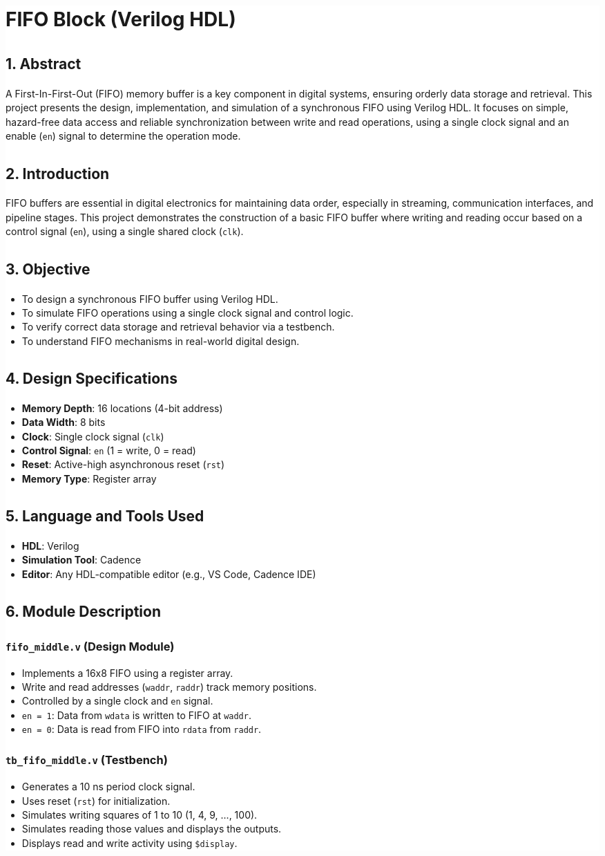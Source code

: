 # FIFO Block (Verilog HDL)

## 1. Abstract
A First-In-First-Out (FIFO) memory buffer is a key component in digital systems, ensuring orderly data storage and retrieval. This project presents the design, implementation, and simulation of a synchronous FIFO using Verilog HDL. It focuses on simple, hazard-free data access and reliable synchronization between write and read operations, using a single clock signal and an enable (`en`) signal to determine the operation mode.

## 2. Introduction
FIFO buffers are essential in digital electronics for maintaining data order, especially in streaming, communication interfaces, and pipeline stages. This project demonstrates the construction of a basic FIFO buffer where writing and reading occur based on a control signal (`en`), using a single shared clock (`clk`).

## 3. Objective
- To design a synchronous FIFO buffer using Verilog HDL.
- To simulate FIFO operations using a single clock signal and control logic.
- To verify correct data storage and retrieval behavior via a testbench.
- To understand FIFO mechanisms in real-world digital design.

## 4. Design Specifications
- **Memory Depth**: 16 locations (4-bit address)
- **Data Width**: 8 bits
- **Clock**: Single clock signal (`clk`)
- **Control Signal**: `en` (1 = write, 0 = read)
- **Reset**: Active-high asynchronous reset (`rst`)
- **Memory Type**: Register array

## 5. Language and Tools Used
- **HDL**: Verilog
- **Simulation Tool**: Cadence
- **Editor**: Any HDL-compatible editor (e.g., VS Code, Cadence IDE)

## 6. Module Description

### `fifo_middle.v` (Design Module)
- Implements a 16x8 FIFO using a register array.
- Write and read addresses (`waddr`, `raddr`) track memory positions.
- Controlled by a single clock and `en` signal.
- `en = 1`: Data from `wdata` is written to FIFO at `waddr`.
- `en = 0`: Data is read from FIFO into `rdata` from `raddr`.

### `tb_fifo_middle.v` (Testbench)
- Generates a 10 ns period clock signal.
- Uses reset (`rst`) for initialization.
- Simulates writing squares of 1 to 10 (1, 4, 9, ..., 100).
- Simulates reading those values and displays the outputs.
- Displays read and write activity using `$display`.
